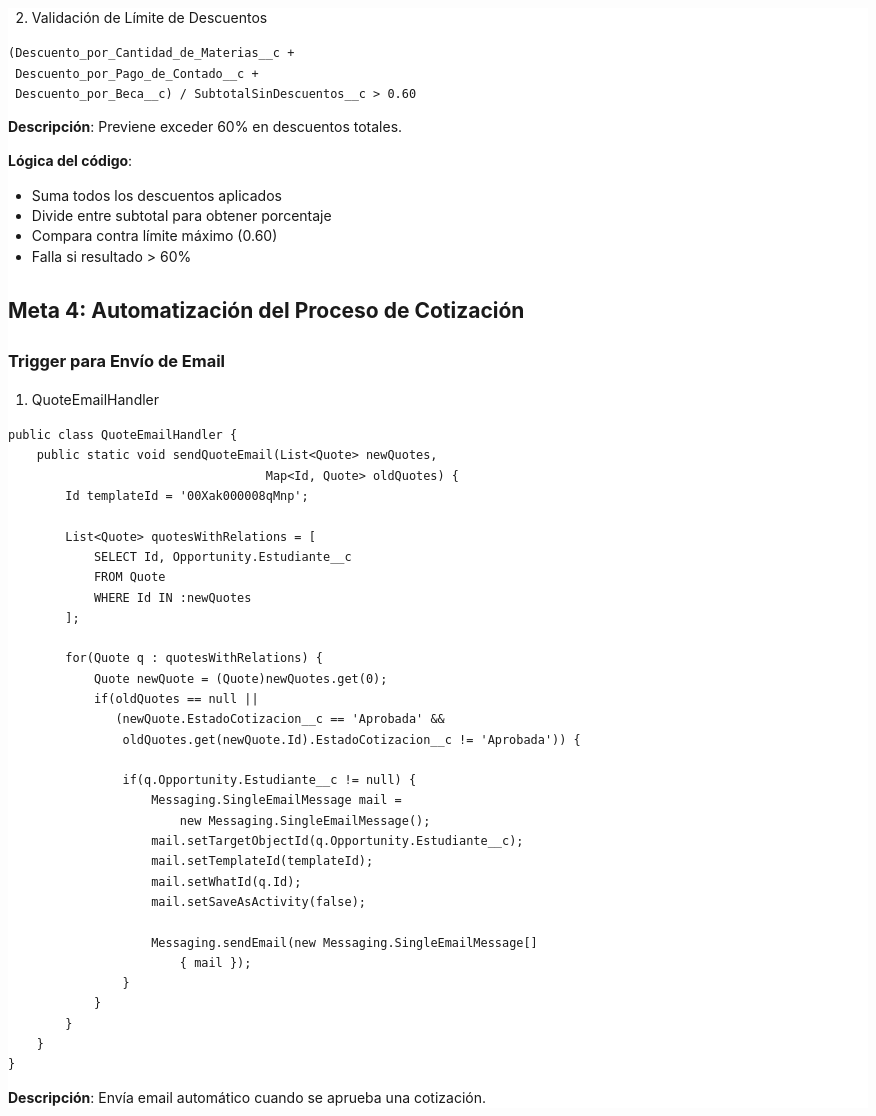 2. Validación de Límite de Descuentos
```
(Descuento_por_Cantidad_de_Materias__c + 
 Descuento_por_Pago_de_Contado__c + 
 Descuento_por_Beca__c) / SubtotalSinDescuentos__c > 0.60
```
**Descripción**: Previene exceder 60% en descuentos totales.

**Lógica del código**:
- Suma todos los descuentos aplicados
- Divide entre subtotal para obtener porcentaje
- Compara contra límite máximo (0.60)
- Falla si resultado > 60%

## Meta 4: Automatización del Proceso de Cotización

### Trigger para Envío de Email

1. QuoteEmailHandler
```
public class QuoteEmailHandler {
    public static void sendQuoteEmail(List<Quote> newQuotes, 
                                    Map<Id, Quote> oldQuotes) {
        Id templateId = '00Xak000008qMnp';
        
        List<Quote> quotesWithRelations = [
            SELECT Id, Opportunity.Estudiante__c 
            FROM Quote 
            WHERE Id IN :newQuotes
        ];
        
        for(Quote q : quotesWithRelations) {
            Quote newQuote = (Quote)newQuotes.get(0);
            if(oldQuotes == null || 
               (newQuote.EstadoCotizacion__c == 'Aprobada' && 
                oldQuotes.get(newQuote.Id).EstadoCotizacion__c != 'Aprobada')) {
                
                if(q.Opportunity.Estudiante__c != null) {
                    Messaging.SingleEmailMessage mail = 
                        new Messaging.SingleEmailMessage();
                    mail.setTargetObjectId(q.Opportunity.Estudiante__c);
                    mail.setTemplateId(templateId);
                    mail.setWhatId(q.Id);
                    mail.setSaveAsActivity(false);
                    
                    Messaging.sendEmail(new Messaging.SingleEmailMessage[] 
                        { mail });
                }
            }
        }
    }
}
```
**Descripción**: Envía email automático cuando se aprueba una cotización.

